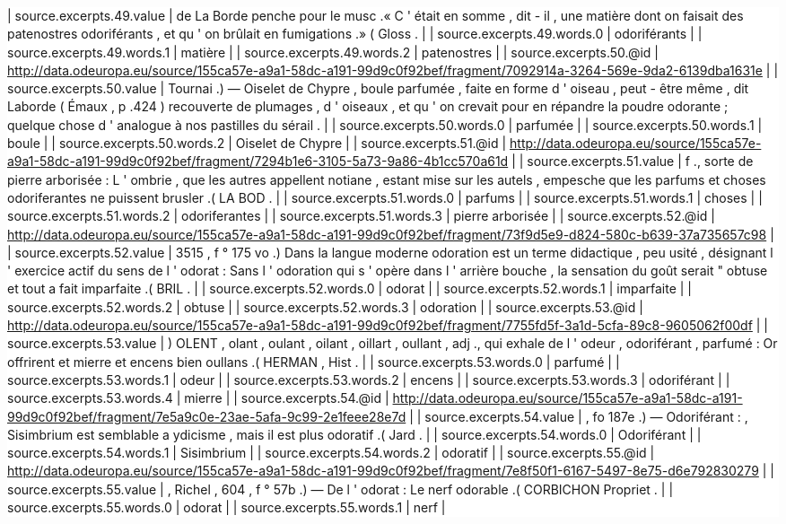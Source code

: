 | source.excerpts.49.value | de La Borde penche pour le musc .« C ' était en somme , dit - il , une matière dont on faisait des patenostres odoriférants , et qu ' on brûlait en fumigations .» ( Gloss . |
| source.excerpts.49.words.0 | odoriférants |
| source.excerpts.49.words.1 | matière |
| source.excerpts.49.words.2 | patenostres |
| source.excerpts.50.@id | http://data.odeuropa.eu/source/155ca57e-a9a1-58dc-a191-99d9c0f92bef/fragment/7092914a-3264-569e-9da2-6139dba1631e |
| source.excerpts.50.value | Tournai .) — Oiselet de Chypre , boule parfumée , faite en forme d ' oiseau , peut - être même , dit Laborde ( Émaux , p .424 ) recouverte de plumages , d ' oiseaux , et qu ' on crevait pour en répandre la poudre odorante ; quelque chose d ' analogue à nos pastilles du sérail . |
| source.excerpts.50.words.0 | parfumée |
| source.excerpts.50.words.1 | boule |
| source.excerpts.50.words.2 | Oiselet de Chypre |
| source.excerpts.51.@id | http://data.odeuropa.eu/source/155ca57e-a9a1-58dc-a191-99d9c0f92bef/fragment/7294b1e6-3105-5a73-9a86-4b1cc570a61d |
| source.excerpts.51.value | f ., sorte de pierre arborisée : L ' ombrie , que les autres appellent notiane , estant mise sur les autels , empesche que les parfums et choses odoriferantes ne puissent brusler .( LA BOD . |
| source.excerpts.51.words.0 | parfums |
| source.excerpts.51.words.1 | choses |
| source.excerpts.51.words.2 | odoriferantes |
| source.excerpts.51.words.3 | pierre arborisée |
| source.excerpts.52.@id | http://data.odeuropa.eu/source/155ca57e-a9a1-58dc-a191-99d9c0f92bef/fragment/73f9d5e9-d824-580c-b639-37a735657c98 |
| source.excerpts.52.value | 3515 , f ° 175 vo .) Dans la langue moderne odoration est un terme didactique , peu usité , désignant l ' exercice actif du sens de l ' odorat : Sans l ' odoration qui s ' opère dans l ' arrière bouche , la sensation du goût serait " obtuse et tout a fait imparfaite .( BRIL . |
| source.excerpts.52.words.0 | odorat |
| source.excerpts.52.words.1 | imparfaite |
| source.excerpts.52.words.2 | obtuse |
| source.excerpts.52.words.3 | odoration |
| source.excerpts.53.@id | http://data.odeuropa.eu/source/155ca57e-a9a1-58dc-a191-99d9c0f92bef/fragment/7755fd5f-3a1d-5cfa-89c8-9605062f00df |
| source.excerpts.53.value | ) OLENT , olant , oulant , oilant , oillart , oullant , adj ., qui exhale de l ' odeur , odoriférant , parfumé : Or offrirent et mierre et encens bien oullans .( HERMAN , Hist . |
| source.excerpts.53.words.0 | parfumé |
| source.excerpts.53.words.1 | odeur |
| source.excerpts.53.words.2 | encens |
| source.excerpts.53.words.3 | odoriférant |
| source.excerpts.53.words.4 | mierre |
| source.excerpts.54.@id | http://data.odeuropa.eu/source/155ca57e-a9a1-58dc-a191-99d9c0f92bef/fragment/7e5a9c0e-23ae-5afa-9c99-2e1feee28e7d |
| source.excerpts.54.value | , fo 187e .) — Odoriférant : , Sisimbrium est semblable a ydicisme , mais il est plus odoratif .( Jard . |
| source.excerpts.54.words.0 | Odoriférant |
| source.excerpts.54.words.1 | Sisimbrium |
| source.excerpts.54.words.2 | odoratif |
| source.excerpts.55.@id | http://data.odeuropa.eu/source/155ca57e-a9a1-58dc-a191-99d9c0f92bef/fragment/7e8f50f1-6167-5497-8e75-d6e792830279 |
| source.excerpts.55.value | , Richel , 604 , f ° 57b .) — De l ' odorat : Le nerf odorable .( CORBICHON Propriet . |
| source.excerpts.55.words.0 | odorat |
| source.excerpts.55.words.1 | nerf |